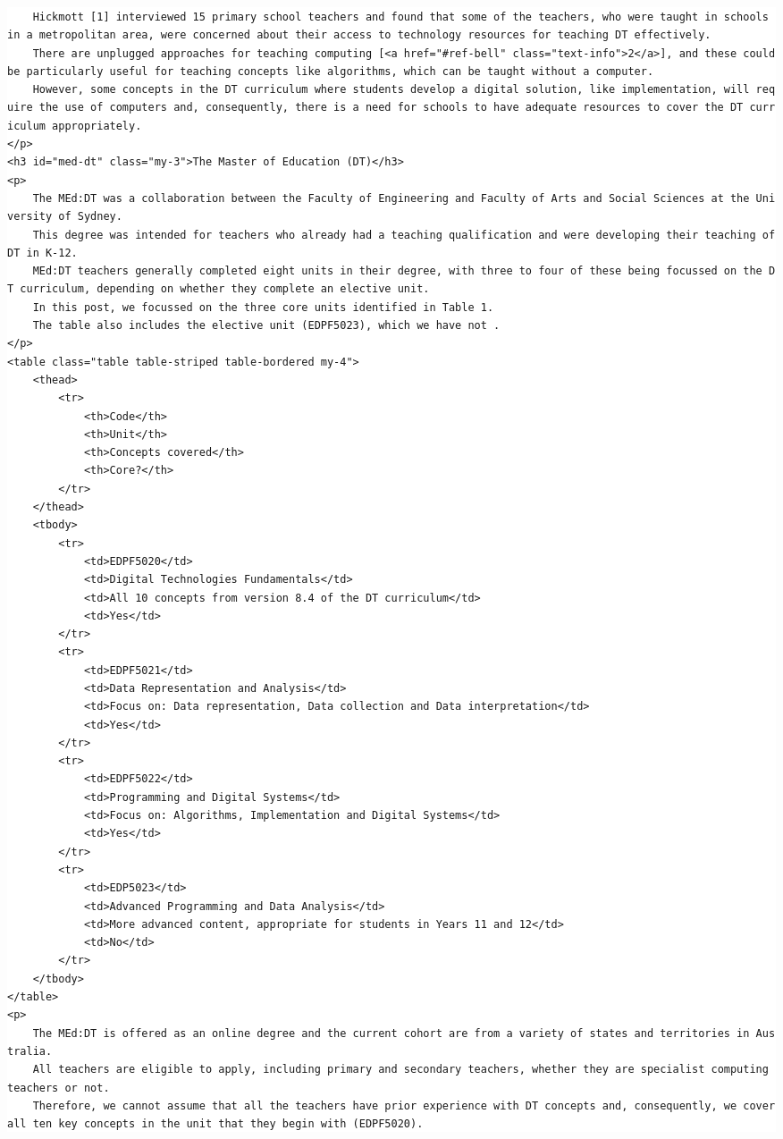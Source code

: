         Hickmott [1] interviewed 15 primary school teachers and found that some of the teachers, who were taught in schools in a metropolitan area, were concerned about their access to technology resources for teaching DT effectively. 
        There are unplugged approaches for teaching computing [<a href="#ref-bell" class="text-info">2</a>], and these could be particularly useful for teaching concepts like algorithms, which can be taught without a computer. 
        However, some concepts in the DT curriculum where students develop a digital solution, like implementation, will require the use of computers and, consequently, there is a need for schools to have adequate resources to cover the DT curriculum appropriately.
    </p>
    <h3 id="med-dt" class="my-3">The Master of Education (DT)</h3>
    <p>
        The MEd:DT was a collaboration between the Faculty of Engineering and Faculty of Arts and Social Sciences at the University of Sydney. 
        This degree was intended for teachers who already had a teaching qualification and were developing their teaching of DT in K-12. 
        MEd:DT teachers generally completed eight units in their degree, with three to four of these being focussed on the DT curriculum, depending on whether they complete an elective unit. 
        In this post, we focussed on the three core units identified in Table 1. 
        The table also includes the elective unit (EDPF5023), which we have not .
    </p>
    <table class="table table-striped table-bordered my-4">
        <thead>
            <tr>
                <th>Code</th>
                <th>Unit</th>
                <th>Concepts covered</th>
                <th>Core?</th>
            </tr>
        </thead>
        <tbody>
            <tr>
                <td>EDPF5020</td>
                <td>Digital Technologies Fundamentals</td>
                <td>All 10 concepts from version 8.4 of the DT curriculum</td>
                <td>Yes</td>
            </tr>
            <tr>
                <td>EDPF5021</td>
                <td>Data Representation and Analysis</td>
                <td>Focus on: Data representation, Data collection and Data interpretation</td>
                <td>Yes</td>
            </tr>
            <tr>
                <td>EDPF5022</td>
                <td>Programming and Digital Systems</td>
                <td>Focus on: Algorithms, Implementation and Digital Systems</td>
                <td>Yes</td>
            </tr>
            <tr>
                <td>EDP5023</td>
                <td>Advanced Programming and Data Analysis</td>
                <td>More advanced content, appropriate for students in Years 11 and 12</td>
                <td>No</td>
            </tr>
        </tbody>
    </table>
    <p>
        The MEd:DT is offered as an online degree and the current cohort are from a variety of states and territories in Australia. 
        All teachers are eligible to apply, including primary and secondary teachers, whether they are specialist computing teachers or not. 
        Therefore, we cannot assume that all the teachers have prior experience with DT concepts and, consequently, we cover all ten key concepts in the unit that they begin with (EDPF5020). 